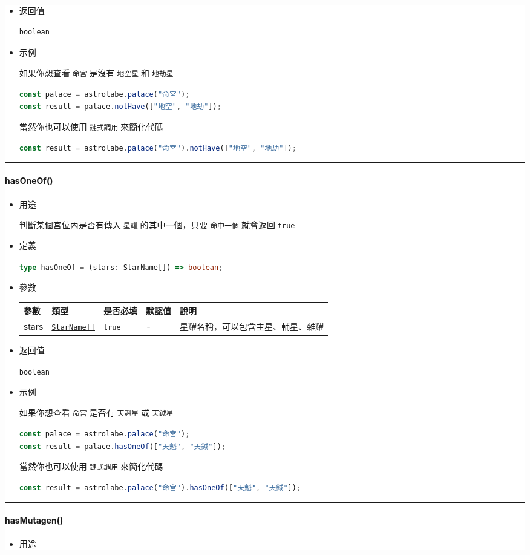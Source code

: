   - 返回值

    `boolean`

  - 示例

    如果你想查看 `命宮` 是沒有 `地空星` 和 `地劫星`
    ```ts
    const palace = astrolabe.palace("命宮");
    const result = palace.notHave(["地空", "地劫"]);
    ```

    當然你也可以使用 `鏈式調用` 來簡化代碼
    ```ts
    const result = astrolabe.palace("命宮").notHave(["地空", "地劫"]);
    ```

  ***
  #### hasOneOf() <Badge type="warning" text="^1.0.0" />

  - 用途

    判斷某個宮位內是否有傳入 `星耀` 的其中一個，只要 `命中一個` 就會返回 `true`

  - 定義

    ```ts
    type hasOneOf = (stars: StarName[]) => boolean;
    ```
    
  - 參數

    | 參數        | 類型                                      | 是否必填 | 默認值 | 說明                 |
    | ----------- | --------------------------------------- | -------- | ------ | -------------------- |
    | stars | [`StarName[]`](../type-definition.md#starname) | `true`   | -      | 星耀名稱，可以包含主星、輔星、雜耀 |

  - 返回值

    `boolean`

  - 示例

    如果你想查看 `命宮` 是否有 `天魁星` 或 `天鉞星`
    ```ts
    const palace = astrolabe.palace("命宮");
    const result = palace.hasOneOf(["天魁", "天鉞"]);
    ```

    當然你也可以使用 `鏈式調用` 來簡化代碼
    ```ts
    const result = astrolabe.palace("命宮").hasOneOf(["天魁", "天鉞"]);
    ```

  ***
  #### hasMutagen() <Badge type="warning" text="^1.2.0" />

  - 用途
